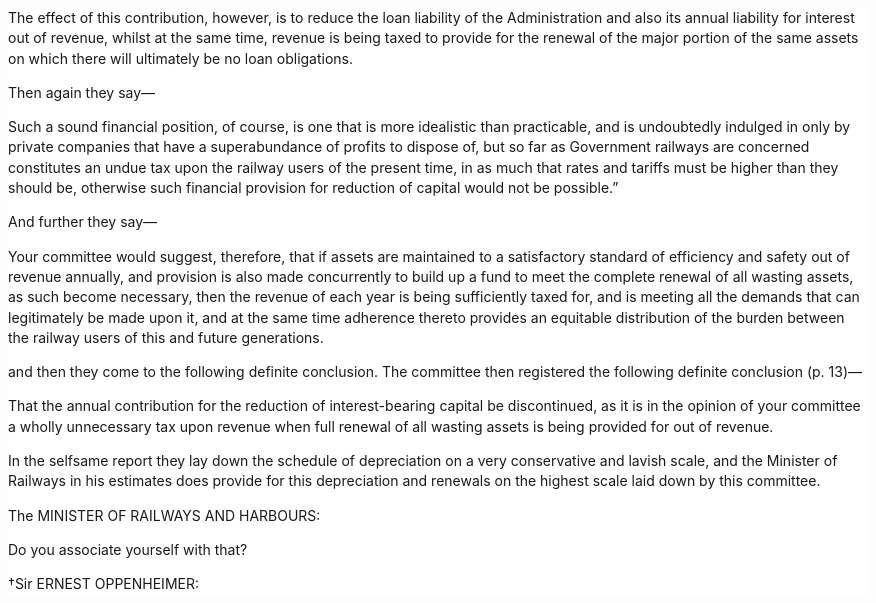
<block name="quote">The effect of this contribution, however, is to reduce the loan liability of the Administration and also its annual liability for interest out of revenue, whilst at the same time, revenue is being taxed to provide for the renewal of the major portion of the same assets on which there will ultimately be no loan obligations.</block>

<p>Then again they say&#x2014;</p>

<block name="quote">Such a sound financial position, of course, is one that is more idealistic than practicable, and is undoubtedly indulged in only by private companies that have a superabundance of profits to dispose of, but so far as Government railways are concerned constitutes an undue tax upon the railway users of the present time, in as much that rates and tariffs must be higher than they should be, otherwise such financial provision for reduction of capital would not be possible.&#x201D;</block>

<p>And further they say&#x2014;</p>

<block name="quote">Your committee would suggest, therefore, that if assets are maintained to a satisfactory standard of efficiency and safety out of revenue annually, and provision is also made concurrently to build up a fund to meet the complete renewal of all wasting assets, as such become necessary, then the revenue of each year is being sufficiently taxed for, and is meeting all the demands that can legitimately be made upon it, and at the same time adherence thereto provides an equitable distribution of the burden between the railway users of this and future generations.</block>

<p>and then they come to the following definite conclusion. The committee then registered the following definite conclusion (p. 13)&#x2014;</p>

<block name="quote">That the annual contribution for the reduction of interest-bearing capital be discontinued, as it is in the opinion of your committee a wholly unnecessary tax upon revenue when full renewal of all wasting assets is being provided for out of revenue.</block>

<p>In the selfsame report they lay down the schedule of depreciation on a very conservative and lavish scale, and the Minister of Railways in his estimates does provide for this depreciation and renewals on the highest scale laid down by this committee.</p>

</speech>

<speech by="#minister_of_railways_and_harbours">

<from>The <person refersTo="hansard_za">MINISTER OF RAILWAYS AND HARBOURS</person>:</from>

<p>Do you associate yourself with that?</p>

</speech>

<speech by="#ernest_oppenheimer">

<from>&#x2020;Sir <person refersTo="hansard_za">ERNEST OPPENHEIMER</person>:</from>
